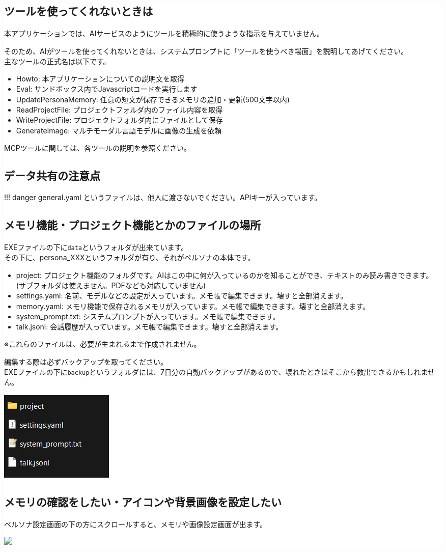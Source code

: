 ## ツールを使ってくれないときは

本アプリケーションでは、AIサービスのようにツールを積極的に使うような指示を与えていません。

そのため、AIがツールを使ってくれないときは、システムプロンプトに「ツールを使うべき場面」を説明してあげてください。  
主なツールの正式名は以下です。

+ Howto: 本アプリケーションについての説明文を取得
+ Eval: サンドボックス内でJavascriptコードを実行します
+ UpdatePersonaMemory: 任意の短文が保存できるメモリの追加・更新(500文字以内)
+ ReadProjectFile: プロジェクトフォルダ内のファイル内容を取得
+ WriteProjectFile: プロジェクトフォルダ内にファイルとして保存
+ GenerateImage: マルチモーダル言語モデルに画像の生成を依頼

MCPツールに関しては、各ツールの説明を参照ください。

## データ共有の注意点

!!! danger
    general.yaml というファイルは、他人に渡さないでください。APIキーが入っています。

## メモリ機能・プロジェクト機能とかのファイルの場所

EXEファイルの下に`data`というフォルダが出来ています。  
その下に、persona_XXXというフォルダが有り、それがペルソナの本体です。

+ project: プロジェクト機能のフォルダです。AIはこの中に何が入っているのかを知ることができ、テキストのみ読み書きできます。(サブフォルダは使えません。PDFなども対応していません)
+ settings.yaml: 名前、モデルなどの設定が入っています。メモ帳で編集できます。壊すと全部消えます。
+ memory.yaml: メモリ機能で保存されるメモリが入っています。メモ帳で編集できます。壊すと全部消えます。
+ system_prompt.txt: システムプロンプトが入っています。メモ帳で編集できます。
+ talk.jsonl: 会話履歴が入っています。メモ帳で編集できます。壊すと全部消えます。

※これらのファイルは、必要が生まれるまで作成されません。

編集する際は必ずバックアップを取ってください。  
EXEファイルの下に`backup`というフォルダには、7日分の自動バックアップがあるので、壊れたときはそこから救出できるかもしれません。

![alt text](image-36.png)

## メモリの確認をしたい・アイコンや背景画像を設定したい

ペルソナ設定画面の下の方にスクロールすると、メモリや画像設定画面が出ます。

<img src="/chocolatelmlitedoc/image-30.png" width=400px>
